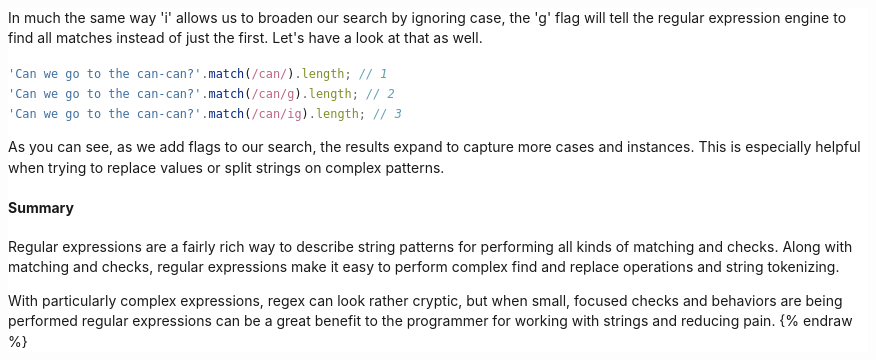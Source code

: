 In much the same way 'i' allows us to broaden our search by ignoring case, the 'g' flag will tell the regular expression engine to find all matches instead of just the first.  Let's have a look at that as well.

```javascript
'Can we go to the can-can?'.match(/can/).length; // 1
'Can we go to the can-can?'.match(/can/g).length; // 2
'Can we go to the can-can?'.match(/can/ig).length; // 3
```

As you can see, as we add flags to our search, the results expand to capture more cases and instances.  This is especially helpful when trying to replace values or split strings on complex patterns.

<h4>Summary</h4>

Regular expressions are a fairly rich way to describe string patterns for performing all kinds of matching and checks.  Along with matching and checks, regular expressions make it easy to perform complex find and replace operations and string tokenizing.

With particularly complex expressions, regex can look rather cryptic, but when small, focused checks and behaviors are being performed regular expressions can be a great benefit to the programmer for working with strings and reducing pain.
{% endraw %}
    